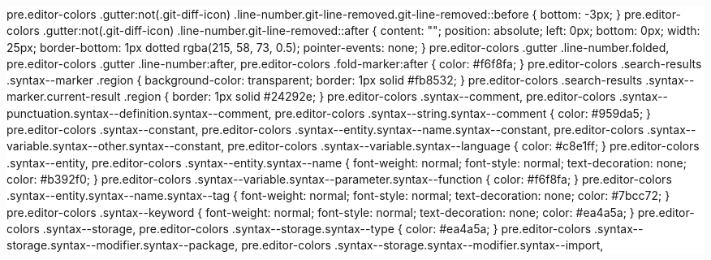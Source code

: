 pre.editor-colors .gutter:not(.git-diff-icon) .line-number.git-line-removed.git-line-removed::before {
  bottom: -3px;
}
pre.editor-colors .gutter:not(.git-diff-icon) .line-number.git-line-removed::after {
  content: "";
  position: absolute;
  left: 0px;
  bottom: 0px;
  width: 25px;
  border-bottom: 1px dotted rgba(215, 58, 73, 0.5);
  pointer-events: none;
}
pre.editor-colors .gutter .line-number.folded,
pre.editor-colors .gutter .line-number:after,
pre.editor-colors .fold-marker:after {
  color: #f6f8fa;
}
pre.editor-colors .search-results .syntax--marker .region {
  background-color: transparent;
  border: 1px solid #fb8532;
}
pre.editor-colors .search-results .syntax--marker.current-result .region {
  border: 1px solid #24292e;
}
pre.editor-colors .syntax--comment,
pre.editor-colors .syntax--punctuation.syntax--definition.syntax--comment,
pre.editor-colors .syntax--string.syntax--comment {
  color: #959da5;
}
pre.editor-colors .syntax--constant,
pre.editor-colors .syntax--entity.syntax--name.syntax--constant,
pre.editor-colors .syntax--variable.syntax--other.syntax--constant,
pre.editor-colors .syntax--variable.syntax--language {
  color: #c8e1ff;
}
pre.editor-colors .syntax--entity,
pre.editor-colors .syntax--entity.syntax--name {
  font-weight: normal;
  font-style: normal;
  text-decoration: none;
  color: #b392f0;
}
pre.editor-colors .syntax--variable.syntax--parameter.syntax--function {
  color: #f6f8fa;
}
pre.editor-colors .syntax--entity.syntax--name.syntax--tag {
  font-weight: normal;
  font-style: normal;
  text-decoration: none;
  color: #7bcc72;
}
pre.editor-colors .syntax--keyword {
  font-weight: normal;
  font-style: normal;
  text-decoration: none;
  color: #ea4a5a;
}
pre.editor-colors .syntax--storage,
pre.editor-colors .syntax--storage.syntax--type {
  color: #ea4a5a;
}
pre.editor-colors .syntax--storage.syntax--modifier.syntax--package,
pre.editor-colors .syntax--storage.syntax--modifier.syntax--import,